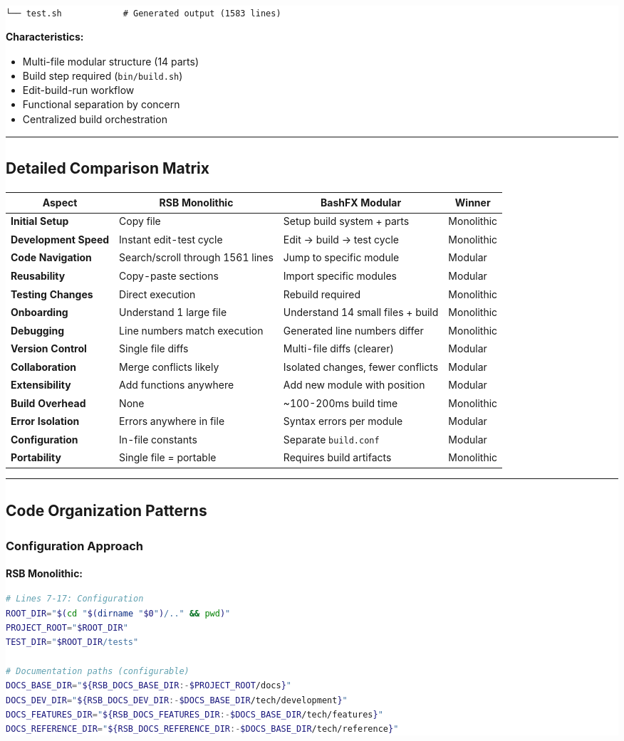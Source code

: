```
└── test.sh            # Generated output (1583 lines)
```

**Characteristics:**
- Multi-file modular structure (14 parts)
- Build step required (`bin/build.sh`)
- Edit-build-run workflow
- Functional separation by concern
- Centralized build orchestration

---

## Detailed Comparison Matrix

| **Aspect** | **RSB Monolithic** | **BashFX Modular** | **Winner** |
|------------|-------------------|-------------------|------------|
| **Initial Setup** | Copy file | Setup build system + parts | Monolithic |
| **Development Speed** | Instant edit-test cycle | Edit → build → test cycle | Monolithic |
| **Code Navigation** | Search/scroll through 1561 lines | Jump to specific module | Modular |
| **Reusability** | Copy-paste sections | Import specific modules | Modular |
| **Testing Changes** | Direct execution | Rebuild required | Monolithic |
| **Onboarding** | Understand 1 large file | Understand 14 small files + build | Monolithic |
| **Debugging** | Line numbers match execution | Generated line numbers differ | Monolithic |
| **Version Control** | Single file diffs | Multi-file diffs (clearer) | Modular |
| **Collaboration** | Merge conflicts likely | Isolated changes, fewer conflicts | Modular |
| **Extensibility** | Add functions anywhere | Add new module with position | Modular |
| **Build Overhead** | None | ~100-200ms build time | Monolithic |
| **Error Isolation** | Errors anywhere in file | Syntax errors per module | Modular |
| **Configuration** | In-file constants | Separate `build.conf` | Modular |
| **Portability** | Single file = portable | Requires build artifacts | Monolithic |

---

## Code Organization Patterns

### Configuration Approach

**RSB Monolithic:**
```bash
# Lines 7-17: Configuration
ROOT_DIR="$(cd "$(dirname "$0")/.." && pwd)"
PROJECT_ROOT="$ROOT_DIR"
TEST_DIR="$ROOT_DIR/tests"

# Documentation paths (configurable)
DOCS_BASE_DIR="${RSB_DOCS_BASE_DIR:-$PROJECT_ROOT/docs}"
DOCS_DEV_DIR="${RSB_DOCS_DEV_DIR:-$DOCS_BASE_DIR/tech/development}"
DOCS_FEATURES_DIR="${RSB_DOCS_FEATURES_DIR:-$DOCS_BASE_DIR/tech/features}"
DOCS_REFERENCE_DIR="${RSB_DOCS_REFERENCE_DIR:-$DOCS_BASE_DIR/tech/reference}"
```
